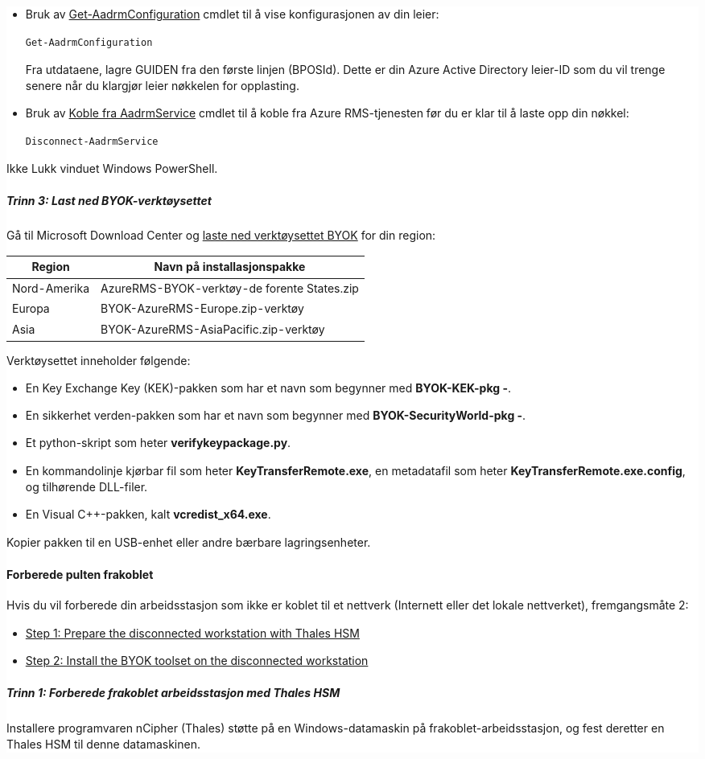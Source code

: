 -   Bruk av [Get-AadrmConfiguration](http://msdn.microsoft.com/library/windowsazure/dn629410.aspx) cmdlet til å vise konfigurasjonen av din leier:

    ```
    Get-AadrmConfiguration
    ```
    Fra utdataene, lagre GUIDEN fra den første linjen (BPOSId). Dette er din Azure Active Directory leier-ID som du vil trenge senere når du klargjør leier nøkkelen for opplasting.

-   Bruk av [Koble fra AadrmService](http://msdn.microsoft.com/library/windowsazure/dn629416.aspx) cmdlet til å koble fra Azure RMS-tjenesten før du er klar til å laste opp din nøkkel:

    ```
    Disconnect-AadrmService
    ```

Ikke Lukk vinduet Windows PowerShell.

##### <a name="BKMK_PrepareInternetConnectedWorkstation3"></a>Trinn 3: Last ned BYOK-verktøysettet
Gå til Microsoft Download Center og [laste ned verktøysettet BYOK](http://go.microsoft.com/fwlink/?LinkId=335781) for din region:

|Region|Navn på installasjonspakke|
|----------|------------------------------|
|Nord-Amerika|AzureRMS-BYOK-verktøy-de forente States.zip|
|Europa|BYOK-AzureRMS-Europe.zip-verktøy|
|Asia|BYOK-AzureRMS-AsiaPacific.zip-verktøy|
Verktøysettet inneholder følgende:

-   En Key Exchange Key (KEK)-pakken som har et navn som begynner med **BYOK-KEK-pkg -**.

-   En sikkerhet verden-pakken som har et navn som begynner med **BYOK-SecurityWorld-pkg -**.

-   Et python-skript som heter **verifykeypackage.py**.

-   En kommandolinje kjørbar fil som heter **KeyTransferRemote.exe**, en metadatafil som heter **KeyTransferRemote.exe.config**, og tilhørende DLL-filer.

-   En Visual C++-pakken, kalt **vcredist_x64.exe**.

Kopier pakken til en USB-enhet eller andre bærbare lagringsenheter.

#### <a name="BKMK_DisconnectedPrepareWorkstation"></a>Forberede pulten frakoblet
Hvis du vil forberede din arbeidsstasjon som ikke er koblet til et nettverk (Internett eller det lokale nettverket), fremgangsmåte 2:

-   [Step 1: Prepare the disconnected workstation with Thales HSM](../Topic/Planning_and_Implementing_Your_Azure_Rights_Management_Tenant_Key.md#BKMK_PrepareDisconnectedWorkstation1)

-   [Step 2: Install the BYOK toolset on the disconnected workstation](../Topic/Planning_and_Implementing_Your_Azure_Rights_Management_Tenant_Key.md#BKMK_PrepareDisconnectedWorkstation2)

##### <a name="BKMK_PrepareDisconnectedWorkstation1"></a>Trinn 1: Forberede frakoblet arbeidsstasjon med Thales HSM
Installere programvaren nCipher (Thales) støtte på en Windows-datamaskin på frakoblet-arbeidsstasjon, og fest deretter en Thales HSM til denne datamaskinen.

